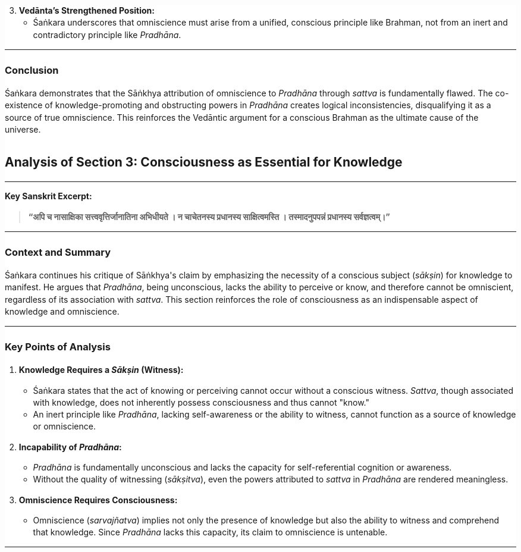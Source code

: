 3. **Vedānta’s Strengthened Position:**
   - Śaṅkara underscores that omniscience must arise from a unified, conscious principle like Brahman, not from an inert and contradictory principle like *Pradhāna*.

---

### **Conclusion**
Śaṅkara demonstrates that the Sāṅkhya attribution of omniscience to *Pradhāna* through *sattva* is fundamentally flawed. The co-existence of knowledge-promoting and obstructing powers in *Pradhāna* creates logical inconsistencies, disqualifying it as a source of true omniscience. This reinforces the Vedāntic argument for a conscious Brahman as the ultimate cause of the universe.

## **Analysis of Section 3: Consciousness as Essential for Knowledge**

---

**Key Sanskrit Excerpt:**
> **“अपि च नासाक्षिका सत्त्ववृत्तिर्जानातिना अभिधीयते । न चाचेतनस्य प्रधानस्य साक्षित्वमस्ति । तस्मादनुपपन्नं प्रधानस्य सर्वज्ञत्वम्।”**

---

### **Context and Summary**
Śaṅkara continues his critique of Sāṅkhya's claim by emphasizing the necessity of a conscious subject (*sākṣin*) for knowledge to manifest. He argues that *Pradhāna*, being unconscious, lacks the ability to perceive or know, and therefore cannot be omniscient, regardless of its association with *sattva*. This section reinforces the role of consciousness as an indispensable aspect of knowledge and omniscience.

---

### **Key Points of Analysis**

1. **Knowledge Requires a *Sākṣin* (Witness):**
   - Śaṅkara states that the act of knowing or perceiving cannot occur without a conscious witness. *Sattva*, though associated with knowledge, does not inherently possess consciousness and thus cannot "know."
   - An inert principle like *Pradhāna*, lacking self-awareness or the ability to witness, cannot function as a source of knowledge or omniscience.

2. **Incapability of *Pradhāna*:**
   - *Pradhāna* is fundamentally unconscious and lacks the capacity for self-referential cognition or awareness.
   - Without the quality of witnessing (*sākṣitva*), even the powers attributed to *sattva* in *Pradhāna* are rendered meaningless.

3. **Omniscience Requires Consciousness:**
   - Omniscience (*sarvajñatva*) implies not only the presence of knowledge but also the ability to witness and comprehend that knowledge. Since *Pradhāna* lacks this capacity, its claim to omniscience is untenable.

---
